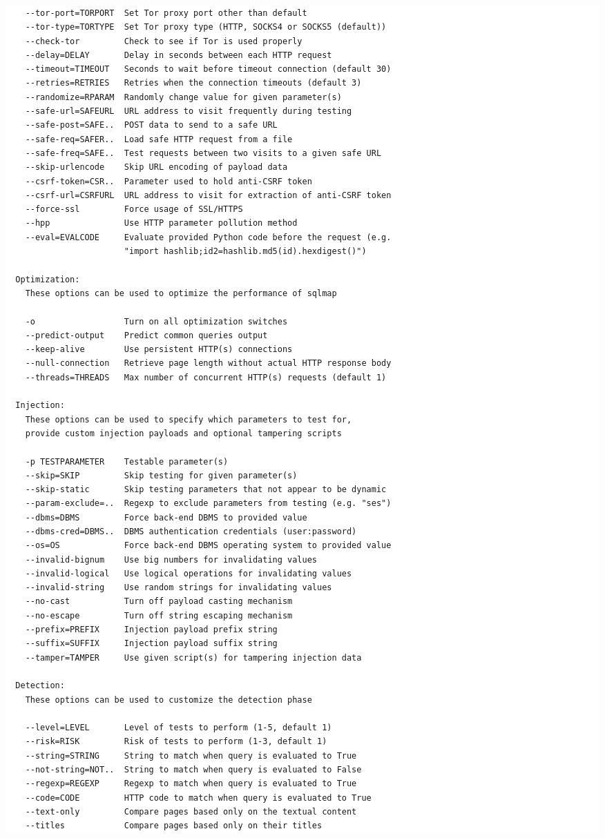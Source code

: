         --tor-port=TORPORT  Set Tor proxy port other than default
        --tor-type=TORTYPE  Set Tor proxy type (HTTP, SOCKS4 or SOCKS5 (default))
        --check-tor         Check to see if Tor is used properly
        --delay=DELAY       Delay in seconds between each HTTP request
        --timeout=TIMEOUT   Seconds to wait before timeout connection (default 30)
        --retries=RETRIES   Retries when the connection timeouts (default 3)
        --randomize=RPARAM  Randomly change value for given parameter(s)
        --safe-url=SAFEURL  URL address to visit frequently during testing
        --safe-post=SAFE..  POST data to send to a safe URL
        --safe-req=SAFER..  Load safe HTTP request from a file
        --safe-freq=SAFE..  Test requests between two visits to a given safe URL
        --skip-urlencode    Skip URL encoding of payload data
        --csrf-token=CSR..  Parameter used to hold anti-CSRF token
        --csrf-url=CSRFURL  URL address to visit for extraction of anti-CSRF token
        --force-ssl         Force usage of SSL/HTTPS
        --hpp               Use HTTP parameter pollution method
        --eval=EVALCODE     Evaluate provided Python code before the request (e.g.
                            "import hashlib;id2=hashlib.md5(id).hexdigest()")
    
      Optimization:
        These options can be used to optimize the performance of sqlmap
    
        -o                  Turn on all optimization switches
        --predict-output    Predict common queries output
        --keep-alive        Use persistent HTTP(s) connections
        --null-connection   Retrieve page length without actual HTTP response body
        --threads=THREADS   Max number of concurrent HTTP(s) requests (default 1)
    
      Injection:
        These options can be used to specify which parameters to test for,
        provide custom injection payloads and optional tampering scripts
    
        -p TESTPARAMETER    Testable parameter(s)
        --skip=SKIP         Skip testing for given parameter(s)
        --skip-static       Skip testing parameters that not appear to be dynamic
        --param-exclude=..  Regexp to exclude parameters from testing (e.g. "ses")
        --dbms=DBMS         Force back-end DBMS to provided value
        --dbms-cred=DBMS..  DBMS authentication credentials (user:password)
        --os=OS             Force back-end DBMS operating system to provided value
        --invalid-bignum    Use big numbers for invalidating values
        --invalid-logical   Use logical operations for invalidating values
        --invalid-string    Use random strings for invalidating values
        --no-cast           Turn off payload casting mechanism
        --no-escape         Turn off string escaping mechanism
        --prefix=PREFIX     Injection payload prefix string
        --suffix=SUFFIX     Injection payload suffix string
        --tamper=TAMPER     Use given script(s) for tampering injection data
    
      Detection:
        These options can be used to customize the detection phase
    
        --level=LEVEL       Level of tests to perform (1-5, default 1)
        --risk=RISK         Risk of tests to perform (1-3, default 1)
        --string=STRING     String to match when query is evaluated to True
        --not-string=NOT..  String to match when query is evaluated to False
        --regexp=REGEXP     Regexp to match when query is evaluated to True
        --code=CODE         HTTP code to match when query is evaluated to True
        --text-only         Compare pages based only on the textual content
        --titles            Compare pages based only on their titles
    